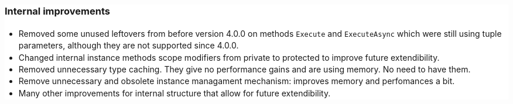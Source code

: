 ### Internal improvements 

- Removed some unused leftovers from before version 4.0.0 on methods `Execute` and `ExecuteAsync` which were still using tuple parameters, although they are not supported since 4.0.0.
- Changed internal instance methods scope modifiers from private to protected to improve future extendibility.
- Removed unnecessary type caching. They give no performance gains and are using memory. No need to have them.
- Remove unnecessary and obsolete instance managament mechanism: improves memory and perfomances a bit.
- Many other improvements for internal structure that allow for future extendibility.



